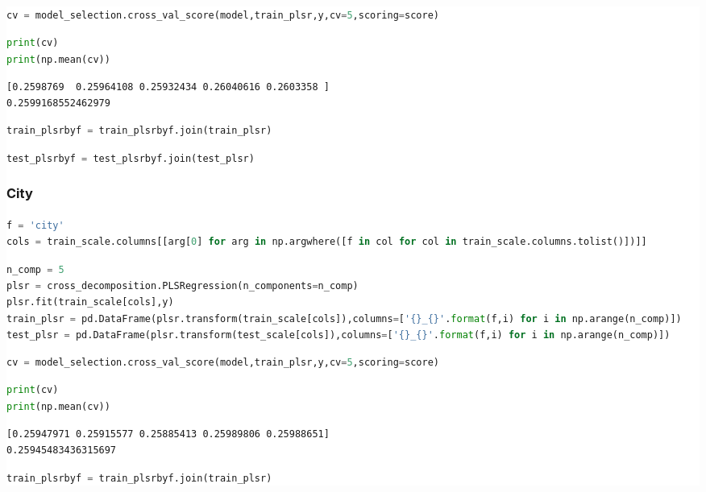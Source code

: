 
```python
cv = model_selection.cross_val_score(model,train_plsr,y,cv=5,scoring=score)
```


```python
print(cv)
print(np.mean(cv))
```

    [0.2598769  0.25964108 0.25932434 0.26040616 0.2603358 ]
    0.2599168552462979



```python
train_plsrbyf = train_plsrbyf.join(train_plsr)
```


```python
test_plsrbyf = test_plsrbyf.join(test_plsr)
```

### City


```python
f = 'city'
cols = train_scale.columns[[arg[0] for arg in np.argwhere([f in col for col in train_scale.columns.tolist()])]]
```


```python
n_comp = 5
plsr = cross_decomposition.PLSRegression(n_components=n_comp)
plsr.fit(train_scale[cols],y)
train_plsr = pd.DataFrame(plsr.transform(train_scale[cols]),columns=['{}_{}'.format(f,i) for i in np.arange(n_comp)])
test_plsr = pd.DataFrame(plsr.transform(test_scale[cols]),columns=['{}_{}'.format(f,i) for i in np.arange(n_comp)])
```


```python
cv = model_selection.cross_val_score(model,train_plsr,y,cv=5,scoring=score)
```


```python
print(cv)
print(np.mean(cv))
```

    [0.25947971 0.25915577 0.25885413 0.25989806 0.25988651]
    0.25945483436315697



```python
train_plsrbyf = train_plsrbyf.join(train_plsr)
```

